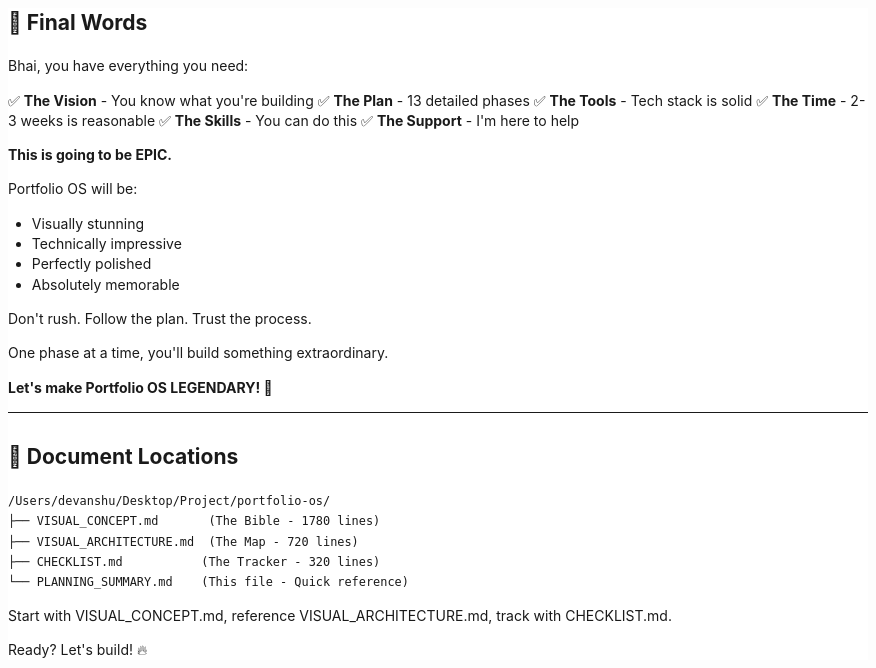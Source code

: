 
## 🎉 Final Words

Bhai, you have everything you need:

✅ **The Vision** - You know what you're building
✅ **The Plan** - 13 detailed phases
✅ **The Tools** - Tech stack is solid
✅ **The Time** - 2-3 weeks is reasonable
✅ **The Skills** - You can do this
✅ **The Support** - I'm here to help

**This is going to be EPIC.**

Portfolio OS will be:
- Visually stunning
- Technically impressive  
- Perfectly polished
- Absolutely memorable

Don't rush. Follow the plan. Trust the process.

One phase at a time, you'll build something extraordinary.

**Let's make Portfolio OS LEGENDARY! 🚀**

---

## 📂 Document Locations

```
/Users/devanshu/Desktop/Project/portfolio-os/
├── VISUAL_CONCEPT.md       (The Bible - 1780 lines)
├── VISUAL_ARCHITECTURE.md  (The Map - 720 lines)
├── CHECKLIST.md           (The Tracker - 320 lines)
└── PLANNING_SUMMARY.md    (This file - Quick reference)
```

Start with VISUAL_CONCEPT.md, reference VISUAL_ARCHITECTURE.md, track with CHECKLIST.md.

Ready? Let's build! 🔥